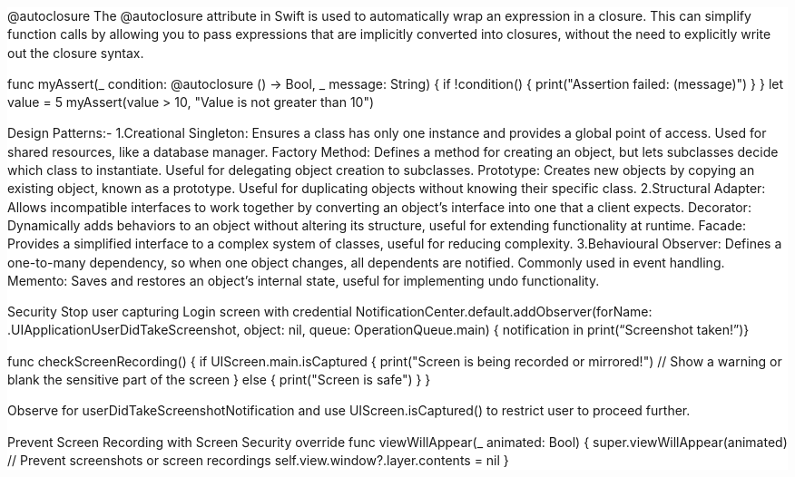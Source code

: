 @autoclosure
The @autoclosure attribute in Swift is used to automatically wrap an expression in a closure. This can simplify function calls by allowing you to pass expressions that are implicitly converted into closures, without the need to explicitly write out the closure syntax.

func myAssert(_ condition: @autoclosure () -> Bool, _ message: String) { 
    if !condition() { print("Assertion failed: \(message)") } 
} 
 let value = 5 
myAssert(value > 10, "Value is not greater than 10")


Design Patterns:-
1.Creational
     Singleton: Ensures a class has only one instance and provides a global point of access. Used for shared resources, like a database manager.
      Factory Method: Defines a method for creating an object, but lets subclasses decide which class to instantiate. Useful for delegating object creation to subclasses.
      Prototype: Creates new objects by copying an existing object, known as a      prototype. Useful for duplicating objects without knowing their specific class.
2.Structural
    Adapter: Allows incompatible interfaces to work together by converting an object’s interface into one that a client expects.
   Decorator: Dynamically adds behaviors to an object without altering its structure, useful for extending functionality at runtime.
   Facade: Provides a simplified interface to a complex system of classes, useful for reducing complexity.
3.Behavioural
    Observer: Defines a one-to-many dependency, so when one object changes, all dependents are notified. Commonly used in event handling.
   Memento: Saves and restores an object’s internal state, useful for implementing undo functionality.

Security
Stop user capturing Login screen with credential
NotificationCenter.default.addObserver(forName: .UIApplicationUserDidTakeScreenshot, object: nil, queue: OperationQueue.main) { notification in print(“Screenshot taken!”)}

func checkScreenRecording() {
    if UIScreen.main.isCaptured {
        print("Screen is being recorded or mirrored!")
        // Show a warning or blank the sensitive part of the screen
    } else {
        print("Screen is safe")
    }
}

Observe for userDidTakeScreenshotNotification and use UIScreen.isCaptured() to restrict user to proceed further.

Prevent Screen Recording with Screen Security
override func viewWillAppear(_ animated: Bool) {
    super.viewWillAppear(animated)
    // Prevent screenshots or screen recordings
    self.view.window?.layer.contents = nil
}
